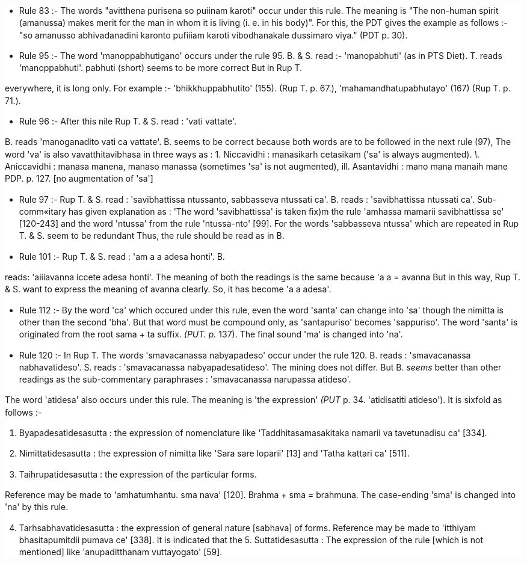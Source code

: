 - Rule 83 :- The words "avitthena purisena so puiinam karoti" occur under this rule. The meaning is "The non-human spirit (amanussa) 
makes merit for the man in whom it is living (i. e. in his body)". For this, the PDT gives the example as follows :- "so amanusso abhivadanadini karonto pufiiiam karoti vibodhanakale dussimaro viya." (PDT p. 30). 

- Rule 95 :- The word 'manoppabhutigano' occurs under the rule 95. B. & S. read :- 'manopabhuti' (as in PTS Diet). T. reads 
'manoppabhuti'. pabhuti (short) seems to be more correct But in Rup T. 

everywhere, it is long only. For example :- 'bhikkhuppabhutito' (155). (Rup T. p. 67.), 'mahamandhatupabhutayo' (167) (Rup T. p. 71.). 

- Rule 96 :- After this nile Rup T. & S. read : 'vati vattate'. 

B. reads 'manoganadito vati ca vattate'. B. seems to be correct because both words are to be followed in the next rule (97), The word 'va' is also vavatthitavibhasa in three ways as : 1. Niccavidhi : manasikarh cetasikam 
('sa' is always augmented). *\\.* Aniccavidhi : manasa manena, manaso manassa (sometimes 'sa' is not augmented), ill. Asantavidhi : mano mana manaih mane PDP. p. 127. [no augmentation of 'sa'] 
- Rule 97 :- Rup T. & S. read : 'savibhattissa ntussanto, sabbasseva ntussati ca'. B. reads : 'savibhattissa ntussati ca'. Sub-comm«itary has given explanation as : 'The word 'savibhattissa' is taken fix)m the rule 
'amhassa mamarii savibhattissa se' [120-243] and the word 'ntussa' from the rule 'ntussa-nto' [99]. For the words 'sabbasseva ntussa' which are repeated in Rup T. & S. seem to be redundant Thus, the rule should be read as in B. 

- Rule 101 :- Rup T. & S. read : 'am a a adesa honti'. B. 

reads: 'aiiiavanna iccete adesa honti'. The meaning of both the readings is the same because 'a a = avanna But in this way, Rup T. & S. want to express the meaning of avanna clearly. So, it has become 'a a adesa'. 

- Rule 112 :- By the word 'ca' which occured under this rule, even the word 'santa' can change into 'sa' though the nimitta is other than the second 'bha'. But that word must be compound only, as 'santapuriso' becomes 'sappuriso'. The word 'santa' is originated from the root sama + ta suffix. *(PUT. p.* 137). The final sound 'ma' is changed into 'na'. 

- Rule 120 :- In Rup T. The words 'smavacanassa nabyapadeso' occur under the rule 120. B. reads : 'smavacanassa nabhavatideso'. S. reads : 'smavacanassa nabyapadesatideso'. The mining does not differ. But B. *seems* better than other readings as the sub-commentary paraphrases : 'smavacanassa narupassa atideso'. 

The word 'atidesa' also occurs under this rule. The meaning is 'the expression' *(PUT* p. 34. 'atidisatiti atideso'). It is sixfold as follows :-
1. Byapadesatidesasutta : the expression of nomenclature like 
'Taddhitasamasakitaka namarii va tavetunadisu ca' [334]. 

2. Nimittatidesasutta : the expression of nimitta like 'Sara sare loparii' [13] and 'Tatha kattari ca' [511]. 

3. Taihrupatidesasutta : the expression of the particular forms. 

Reference may be made to 'amhatumhantu. sma nava' 
[120]. Brahma + sma = brahmuna. The case-ending 'sma' is changed into 'na' by this rule. 

4. Tarhsabhavatidesasutta : the expression of general nature 
[sabhava] of forms. Reference may be made to 'itthiyam bhasitapumitdii pumava ce' [338]. It is indicated that the 5. Suttatidesasutta : The expression of the rule [which is not mentioned] like 'anupaditthanam vuttayogato' [59]. 
